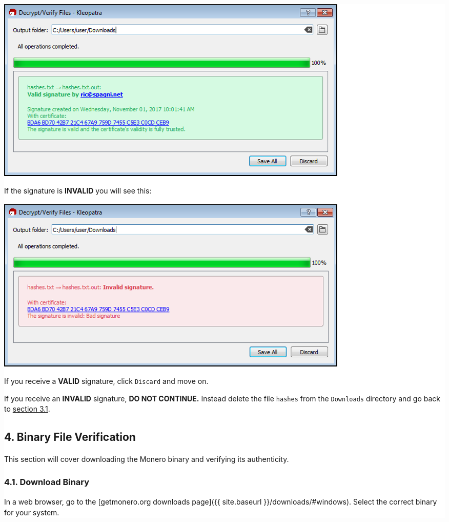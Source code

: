 ![hashes kleo goodsig](png/verify_binary_windows_beginner/verify-win_hashes-kleo-goodsig.png)

If the signature is **INVALID** you will see this:

![hashes kleo badsig](png/verify_binary_windows_beginner/verify-win_hashes-kleo-badsig.png)

If you receive a **VALID** signature, click `Discard` and move on.

If you receive an **INVALID** signature, **DO NOT CONTINUE.** Instead delete the file `hashes` from the `Downloads` directory and go back to [section 3.1](#31-download-hash-file).

## 4. Binary File Verification

This section will cover downloading the Monero binary and verifying its authenticity.

### 4.1. Download Binary

In a web browser, go to the [getmonero.org downloads page]({{ site.baseurl }}/downloads/#windows). Select the correct binary for your system.
